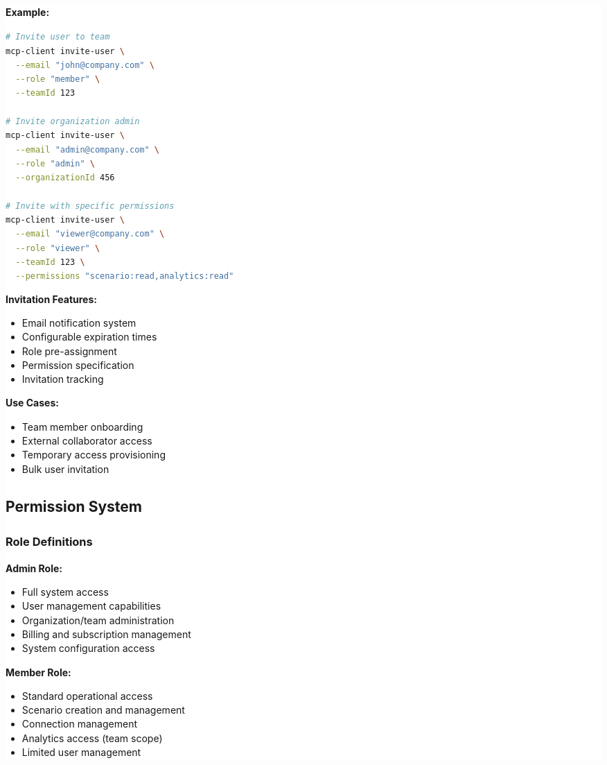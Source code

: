 **Example:**
```bash
# Invite user to team
mcp-client invite-user \
  --email "john@company.com" \
  --role "member" \
  --teamId 123

# Invite organization admin
mcp-client invite-user \
  --email "admin@company.com" \
  --role "admin" \
  --organizationId 456

# Invite with specific permissions
mcp-client invite-user \
  --email "viewer@company.com" \
  --role "viewer" \
  --teamId 123 \
  --permissions "scenario:read,analytics:read"
```

**Invitation Features:**
- Email notification system
- Configurable expiration times
- Role pre-assignment
- Permission specification
- Invitation tracking

**Use Cases:**
- Team member onboarding
- External collaborator access
- Temporary access provisioning
- Bulk user invitation

## Permission System

### Role Definitions

**Admin Role:**
- Full system access
- User management capabilities
- Organization/team administration
- Billing and subscription management
- System configuration access

**Member Role:**
- Standard operational access
- Scenario creation and management
- Connection management
- Analytics access (team scope)
- Limited user management
